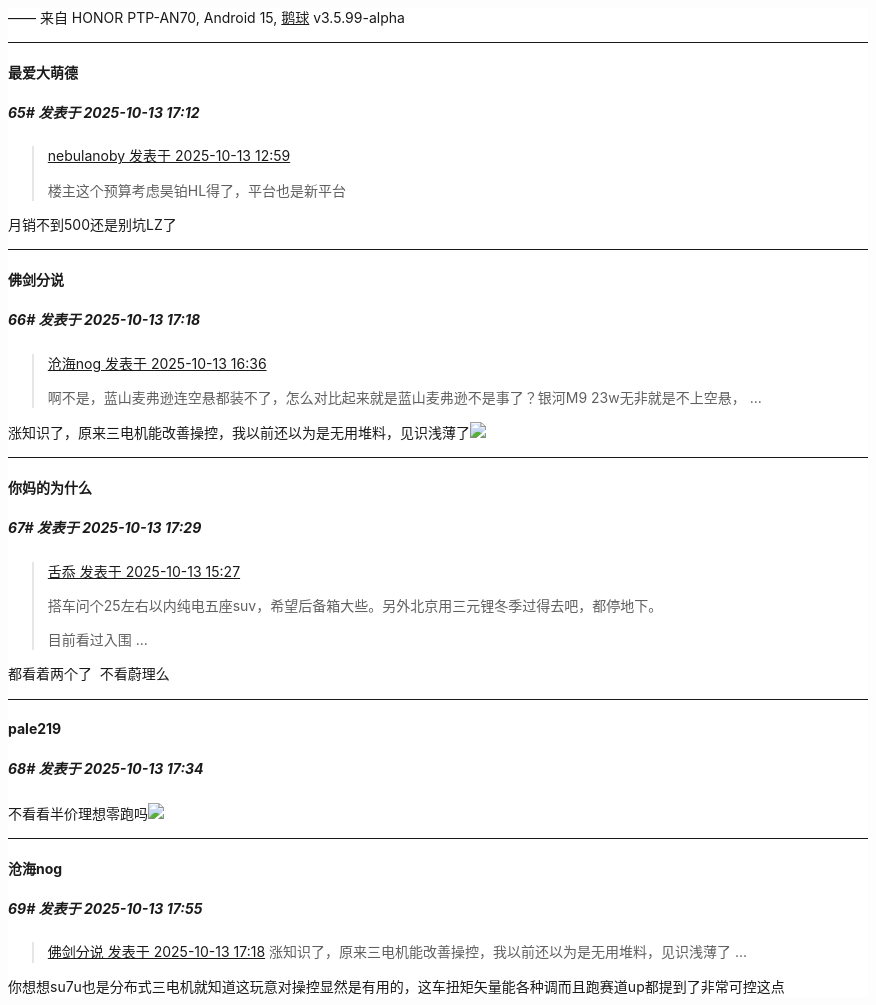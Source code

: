 —— 来自 HONOR PTP-AN70, Android 15, [鹅球](https://www.pgyer.com/xfPejhuq) v3.5.99-alpha


*****

####  最爱大萌德  
##### 65#       发表于 2025-10-13 17:12

<blockquote><a href="httphttps://stage1st.com/2b/forum.php?mod=redirect&amp;goto=findpost&amp;pid=68563739&amp;ptid=2264246" target="_blank">nebulanoby 发表于 2025-10-13 12:59</a>

楼主这个预算考虑昊铂HL得了，平台也是新平台</blockquote>
月销不到500还是别坑LZ了


*****

####  佛剑分说  
##### 66#       发表于 2025-10-13 17:18

<blockquote><a href="httphttps://stage1st.com/2b/forum.php?mod=redirect&amp;goto=findpost&amp;pid=68564924&amp;ptid=2264246" target="_blank">沧海nog 发表于 2025-10-13 16:36</a>

啊不是，蓝山麦弗逊连空悬都装不了，怎么对比起来就是蓝山麦弗逊不是事了？银河M9 23w无非就是不上空悬， ...</blockquote>
涨知识了，原来三电机能改善操控，我以前还以为是无用堆料，见识浅薄了<img src="https://static.stage1st.com/image/smiley/face2017/068.png" referrerpolicy="no-referrer">


*****

####  你妈的为什么  
##### 67#       发表于 2025-10-13 17:29

<blockquote><a href="httphttps://stage1st.com/2b/forum.php?mod=redirect&amp;goto=findpost&amp;pid=68564489&amp;ptid=2264246" target="_blank">舌忝 发表于 2025-10-13 15:27</a>

搭车问个25左右以内纯电五座suv，希望后备箱大些。另外北京用三元锂冬季过得去吧，都停地下。

目前看过入围 ...</blockquote>
都看着两个了  不看蔚理么


*****

####  pale219  
##### 68#       发表于 2025-10-13 17:34

不看看半价理想零跑吗<img src="https://static.stage1st.com/image/smiley/face2017/009.gif" referrerpolicy="no-referrer">


*****

####  沧海nog  
##### 69#       发表于 2025-10-13 17:55

<blockquote><a href="httphttps://stage1st.com/2b/forum.php?mod=redirect&amp;goto=findpost&amp;pid=68565178&amp;ptid=2264246" target="_blank">佛剑分说 发表于 2025-10-13 17:18</a>
涨知识了，原来三电机能改善操控，我以前还以为是无用堆料，见识浅薄了 ...</blockquote>
你想想su7u也是分布式三电机就知道这玩意对操控显然是有用的，这车扭矩矢量能各种调而且跑赛道up都提到了非常可控这点
